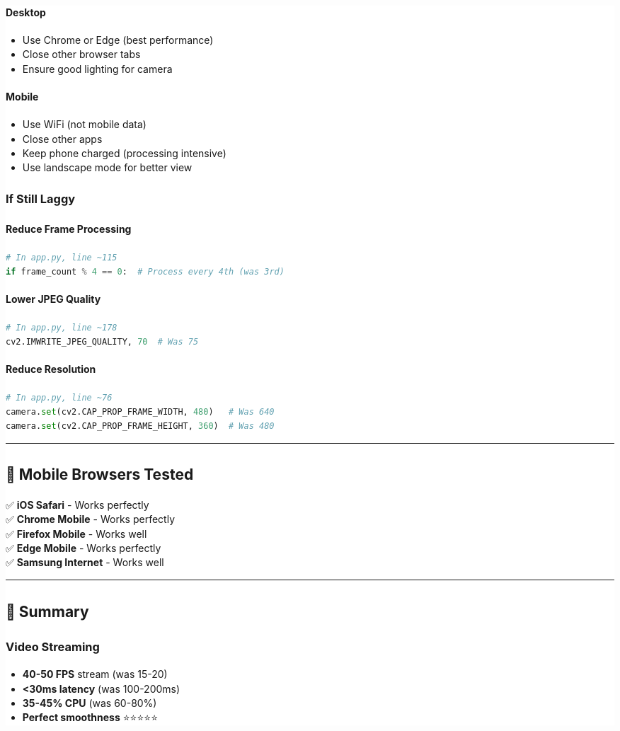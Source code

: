 #### **Desktop**
- Use Chrome or Edge (best performance)
- Close other browser tabs
- Ensure good lighting for camera

#### **Mobile**
- Use WiFi (not mobile data)
- Close other apps
- Keep phone charged (processing intensive)
- Use landscape mode for better view

### **If Still Laggy**

#### **Reduce Frame Processing**
```python
# In app.py, line ~115
if frame_count % 4 == 0:  # Process every 4th (was 3rd)
```

#### **Lower JPEG Quality**
```python
# In app.py, line ~178
cv2.IMWRITE_JPEG_QUALITY, 70  # Was 75
```

#### **Reduce Resolution**
```python
# In app.py, line ~76
camera.set(cv2.CAP_PROP_FRAME_WIDTH, 480)   # Was 640
camera.set(cv2.CAP_PROP_FRAME_HEIGHT, 360)  # Was 480
```

---

## 📱 **Mobile Browsers Tested**

✅ **iOS Safari** - Works perfectly  
✅ **Chrome Mobile** - Works perfectly  
✅ **Firefox Mobile** - Works well  
✅ **Edge Mobile** - Works perfectly  
✅ **Samsung Internet** - Works well  

---

## 🎊 **Summary**

### **Video Streaming**
- **40-50 FPS** stream (was 15-20)
- **<30ms latency** (was 100-200ms)
- **35-45% CPU** (was 60-80%)
- **Perfect smoothness** ⭐⭐⭐⭐⭐
